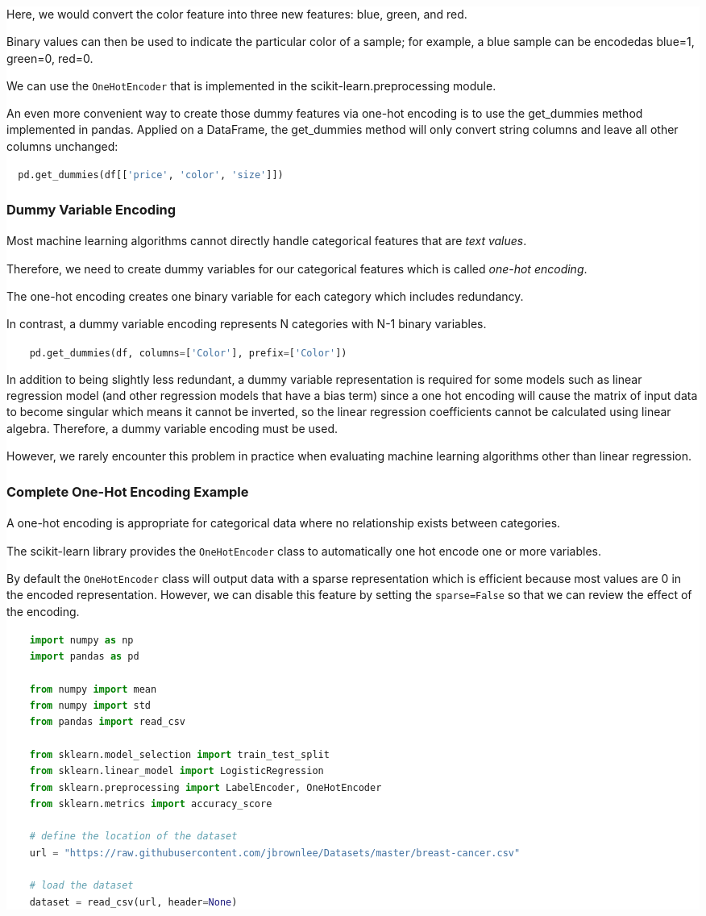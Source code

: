 Here, we would convert the color feature into three new features: blue, green, and red. 

Binary values can then be used to indicate the particular color of a sample; for example, a blue sample can be encodedas blue=1, green=0, red=0. 

We can use the `OneHotEncoder` that is implemented in the scikit-learn.preprocessing module. 

An even more convenient way to create those dummy features via one-hot encoding is to use the get_dummies method implemented in pandas. Applied on a DataFrame, the get_dummies method will only convert string columns and leave all other columns unchanged:

```py
  pd.get_dummies(df[['price', 'color', 'size']])
```

### Dummy Variable Encoding

Most machine learning algorithms cannot directly handle categorical features that are _text values_.

Therefore, we need to create dummy variables for our categorical features which is called _one-hot encoding_.

The one-hot encoding creates one binary variable for each category which includes redundancy. 

In contrast, a dummy variable encoding represents N categories with N-1 binary variables.

```py
    pd.get_dummies(df, columns=['Color'], prefix=['Color'])
```

In addition to being slightly less redundant, a dummy variable representation is required for some models such as linear regression model (and other regression models that have a bias term) since a one hot encoding will cause the matrix of input data to become singular which means it cannot be inverted, so the linear regression coefficients cannot be calculated using linear algebra. Therefore, a dummy variable encoding must be used.

However, we rarely encounter this problem in practice when evaluating machine learning algorithms other than linear regression.


### Complete One-Hot Encoding Example

A one-hot encoding is appropriate for categorical data where no relationship exists between categories.

The scikit-learn library provides the `OneHotEncoder` class to automatically one hot encode one or more variables.

By default the `OneHotEncoder` class will output data with a sparse representation which is efficient because most values are 0 in the encoded representation. However, we can disable this feature by setting the `sparse=False` so that we can review the effect of the encoding.

```py
    import numpy as np
    import pandas as pd

    from numpy import mean
    from numpy import std
    from pandas import read_csv

    from sklearn.model_selection import train_test_split
    from sklearn.linear_model import LogisticRegression
    from sklearn.preprocessing import LabelEncoder, OneHotEncoder
    from sklearn.metrics import accuracy_score

    # define the location of the dataset
    url = "https://raw.githubusercontent.com/jbrownlee/Datasets/master/breast-cancer.csv"

    # load the dataset
    dataset = read_csv(url, header=None)
```